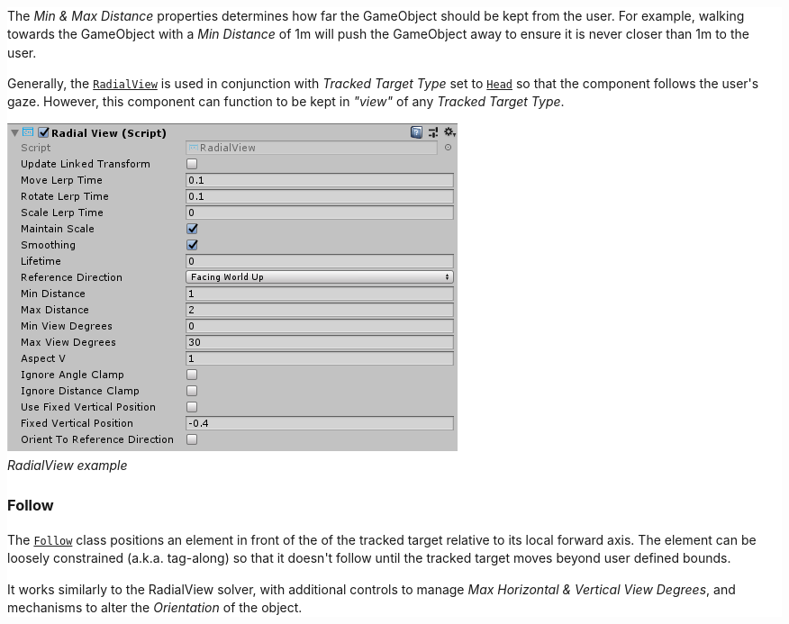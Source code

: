 The *Min & Max Distance* properties determines how far the GameObject should be kept from the user. For example, walking towards the GameObject with a *Min Distance* of 1m will push the GameObject away to ensure it is never closer than 1m to the user.

Generally, the [`RadialView`](xref:Microsoft.MixedReality.Toolkit.Utilities.Solvers.RadialView?view=mixed-reality-toolkit-unity-2020-dotnet-2.8.0&preserve-view=true) is used in conjunction with *Tracked Target Type* set to [`Head`](xref:Microsoft.MixedReality.Toolkit.Utilities.TrackedObjectType.Head?view=mixed-reality-toolkit-unity-2020-dotnet-2.8.0&preserve-view=true) so that the component follows the user's gaze. However, this component can function to be kept in *"view"* of any *Tracked Target Type*.

![RadialView Example](../../images/solver/RadialViewExample.png)  
*RadialView example*

### Follow

The [`Follow`](xref:Microsoft.MixedReality.Toolkit.Utilities.Solvers.Follow?view=mixed-reality-toolkit-unity-2020-dotnet-2.8.0&preserve-view=true) class positions an element in front of the of the tracked target relative to its local forward axis. The element can be loosely constrained (a.k.a. tag-along) so that it doesn't follow until the tracked target moves beyond user defined bounds.

It works similarly to the RadialView solver, with additional controls to manage *Max Horizontal & Vertical View Degrees*, and mechanisms to alter the *Orientation* of the object.

